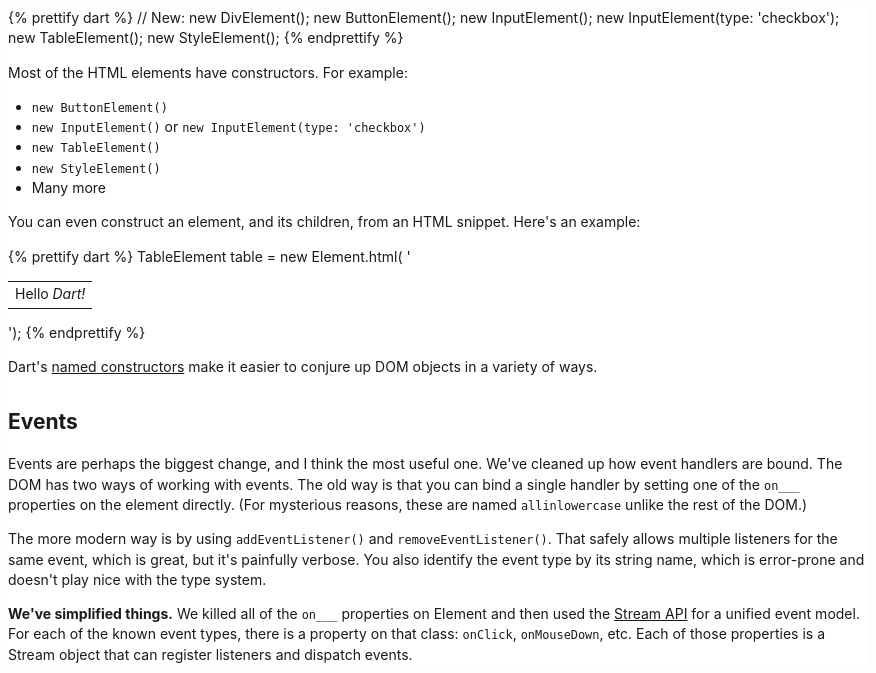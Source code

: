   </div>

  <div class="span6">

{% prettify dart %}
// New:
new DivElement();
new ButtonElement();
new InputElement(); 
new InputElement(type: 'checkbox');
new TableElement();
new StyleElement();
{% endprettify %}

  </div>
</div>

Most of the HTML elements have constructors. For example:

* `new ButtonElement()`
* `new InputElement()` or `new InputElement(type: 'checkbox')`
* `new TableElement()`
* `new StyleElement()`
* Many more

You can even construct an element, and its children,
from an HTML snippet. Here's an example:

{% prettify dart %}
TableElement table = new Element.html(
    '<table><tr><td>Hello <em>Dart!</em></table>');
{% endprettify %}

Dart's [named constructors](/docs/dart-up-and-running/contents/ch02.html#ch02-constructors-named)
make it easier to conjure up DOM objects in a
variety of ways.

## Events

Events are perhaps the biggest change, and I think the most useful one. We've
cleaned up how event handlers are bound. The DOM has two ways of working with
events. The old way is that you can bind a single handler by setting one of the
`on___` properties on the element directly. (For mysterious reasons, these are
named `allinlowercase` unlike the rest of the DOM.)

The more modern way is by using `addEventListener()` and
`removeEventListener()`. That safely allows multiple listeners
for the same event, which is great, but it's painfully verbose. You also
identify the event type by its string name, which is error-prone and doesn't
play nice with the type system.

**We've simplified things.** We killed all of the `on___` properties
on Element and then used the
[Stream API](http://api.dartlang.org/docs/releases/latest/dart_async/Stream.html)
for a unified event model. For each of the known
event types, there is a property on that class: `onClick`,
`onMouseDown`, etc. Each of those properties is a Stream object
that can register listeners and dispatch events.
